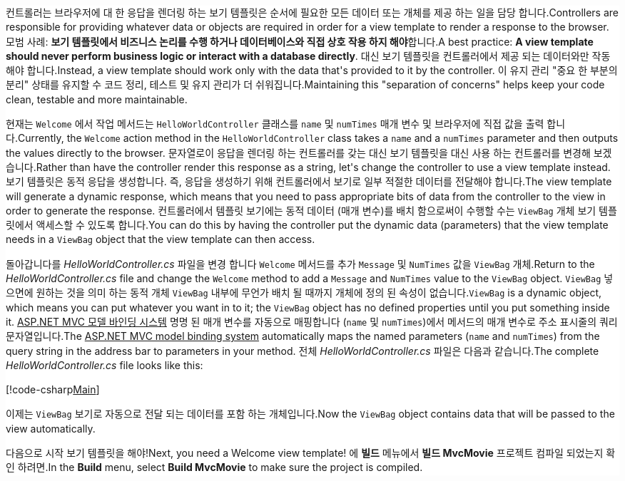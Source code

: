 <span data-ttu-id="43aab-173">컨트롤러는 브라우저에 대 한 응답을 렌더링 하는 보기 템플릿은 순서에 필요한 모든 데이터 또는 개체를 제공 하는 일을 담당 합니다.</span><span class="sxs-lookup"><span data-stu-id="43aab-173">Controllers are responsible for providing whatever data or objects are required in order for a view template to render a response to the browser.</span></span> <span data-ttu-id="43aab-174">모범 사례: **보기 템플릿에서 비즈니스 논리를 수행 하거나 데이터베이스와 직접 상호 작용 하지 해야**합니다.</span><span class="sxs-lookup"><span data-stu-id="43aab-174">A best practice: **A view template should never perform business logic or interact with a database directly**.</span></span> <span data-ttu-id="43aab-175">대신 보기 템플릿을 컨트롤러에서 제공 되는 데이터와만 작동 해야 합니다.</span><span class="sxs-lookup"><span data-stu-id="43aab-175">Instead, a view template should work only with the data that's provided to it by the controller.</span></span> <span data-ttu-id="43aab-176">이 유지 관리 &quot;중요 한 부분의 분리&quot; 상태를 유지할 수 코드 정리, 테스트 및 유지 관리가 더 쉬워집니다.</span><span class="sxs-lookup"><span data-stu-id="43aab-176">Maintaining this &quot;separation of concerns&quot; helps keep your code clean, testable and more maintainable.</span></span>

<span data-ttu-id="43aab-177">현재는 `Welcome` 에서 작업 메서드는 `HelloWorldController` 클래스를 `name` 및 `numTimes` 매개 변수 및 브라우저에 직접 값을 출력 합니다.</span><span class="sxs-lookup"><span data-stu-id="43aab-177">Currently, the `Welcome` action method in the `HelloWorldController` class takes a `name` and a `numTimes` parameter and then outputs the values directly to the browser.</span></span> <span data-ttu-id="43aab-178">문자열로이 응답을 렌더링 하는 컨트롤러를 갖는 대신 보기 템플릿을 대신 사용 하는 컨트롤러를 변경해 보겠습니다.</span><span class="sxs-lookup"><span data-stu-id="43aab-178">Rather than have the controller render this response as a string, let's change the controller to use a view template instead.</span></span> <span data-ttu-id="43aab-179">보기 템플릿은 동적 응답을 생성합니다. 즉, 응답을 생성하기 위해 컨트롤러에서 보기로 일부 적절한 데이터를 전달해야 합니다.</span><span class="sxs-lookup"><span data-stu-id="43aab-179">The view template will generate a dynamic response, which means that you need to pass appropriate bits of data from the controller to the view in order to generate the response.</span></span> <span data-ttu-id="43aab-180">컨트롤러에서 템플릿 보기에는 동적 데이터 (매개 변수)를 배치 함으로써이 수행할 수는 `ViewBag` 개체 보기 템플릿에서 액세스할 수 있도록 합니다.</span><span class="sxs-lookup"><span data-stu-id="43aab-180">You can do this by having the controller put the dynamic data (parameters) that the view template needs in a `ViewBag` object that the view template can then access.</span></span>

<span data-ttu-id="43aab-181">돌아갑니다를 *HelloWorldController.cs* 파일을 변경 합니다 `Welcome` 메서드를 추가 `Message` 및 `NumTimes` 값을 `ViewBag` 개체.</span><span class="sxs-lookup"><span data-stu-id="43aab-181">Return to the *HelloWorldController.cs* file and change the `Welcome` method to add a `Message` and `NumTimes` value to the `ViewBag` object.</span></span> <span data-ttu-id="43aab-182">`ViewBag` 넣으면에 원하는 것을 의미 하는 동적 개체 `ViewBag` 내부에 무언가 배치 될 때까지 개체에 정의 된 속성이 없습니다.</span><span class="sxs-lookup"><span data-stu-id="43aab-182">`ViewBag` is a dynamic object, which means you can put whatever you want in to it; the `ViewBag` object has no defined properties until you put something inside it.</span></span> <span data-ttu-id="43aab-183">[ASP.NET MVC 모델 바인딩 시스템](http://odetocode.com/Blogs/scott/archive/2009/04/27/6-tips-for-asp-net-mvc-model-binding.aspx) 명명 된 매개 변수를 자동으로 매핑합니다 (`name` 및 `numTimes`)에서 메서드의 매개 변수로 주소 표시줄의 쿼리 문자열입니다.</span><span class="sxs-lookup"><span data-stu-id="43aab-183">The [ASP.NET MVC model binding system](http://odetocode.com/Blogs/scott/archive/2009/04/27/6-tips-for-asp-net-mvc-model-binding.aspx) automatically maps the named parameters (`name` and `numTimes`) from the query string in the address bar to parameters in your method.</span></span> <span data-ttu-id="43aab-184">전체 *HelloWorldController.cs* 파일은 다음과 같습니다.</span><span class="sxs-lookup"><span data-stu-id="43aab-184">The complete *HelloWorldController.cs* file looks like this:</span></span>

[!code-csharp[Main](adding-a-view/samples/sample7.cs)]

<span data-ttu-id="43aab-185">이제는 `ViewBag` 보기로 자동으로 전달 되는 데이터를 포함 하는 개체입니다.</span><span class="sxs-lookup"><span data-stu-id="43aab-185">Now the `ViewBag` object contains data that will be passed to the view automatically.</span></span>

<span data-ttu-id="43aab-186">다음으로 시작 보기 템플릿을 해야!</span><span class="sxs-lookup"><span data-stu-id="43aab-186">Next, you need a Welcome view template!</span></span> <span data-ttu-id="43aab-187">에 **빌드** 메뉴에서 **빌드 MvcMovie** 프로젝트 컴파일 되었는지 확인 하려면.</span><span class="sxs-lookup"><span data-stu-id="43aab-187">In the **Build** menu, select **Build MvcMovie** to make sure the project is compiled.</span></span>
